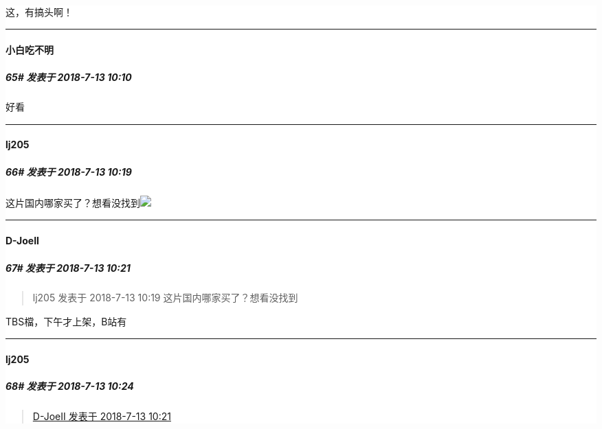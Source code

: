 


这，有搞头啊！







-----

####  小白吃不明  
##### 65#       发表于 2018-7-13 10:10




好看







-----

####  lj205  
##### 66#       发表于 2018-7-13 10:19




这片国内哪家买了？想看没找到<img src="https://static.saraba1st.com/image/smiley/face2017/135.png" referrerpolicy="no-referrer">







-----

####  D-JoeII  
##### 67#       发表于 2018-7-13 10:21



<blockquote>lj205 发表于 2018-7-13 10:19
这片国内哪家买了？想看没找到</blockquote>
TBS檔，下午才上架，B站有







-----

####  lj205  
##### 68#       发表于 2018-7-13 10:24



<blockquote><a href="httphttps://bbs.saraba1st.com/2b/forum.php?mod=redirect&amp;goto=findpost&amp;pid=40319168&amp;ptid=1499843" target="_blank">D-JoeII 发表于 2018-7-13 10:21</a>
